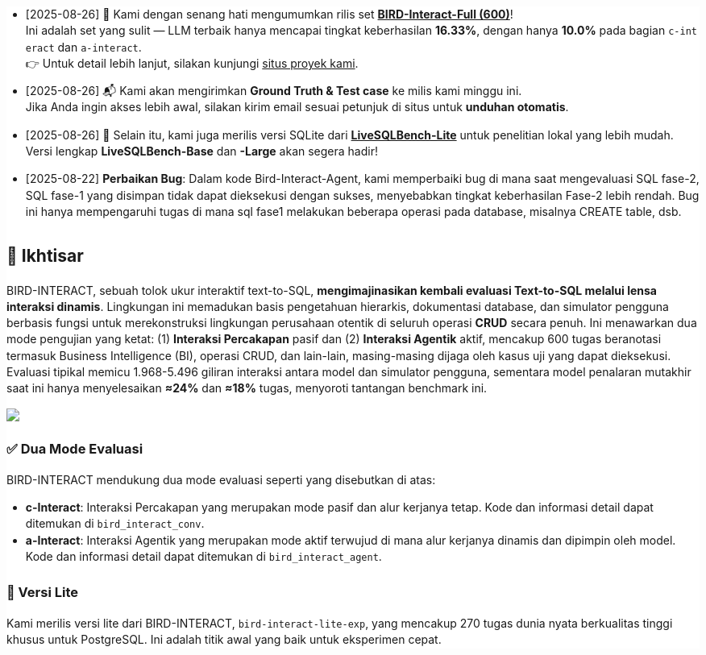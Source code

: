 - [2025-08-26] 🚀 Kami dengan senang hati mengumumkan rilis set **[BIRD-Interact-Full (600)](https://huggingface.co/datasets/birdsql/bird-interact-full)**!  
Ini adalah set yang sulit — LLM terbaik hanya mencapai tingkat keberhasilan **16.33%**, dengan hanya **10.0%** pada bagian `c-interact` dan `a-interact`.  
👉 Untuk detail lebih lanjut, silakan kunjungi [situs proyek kami](https://bird-interact.github.io/).

- [2025-08-26] 📬 Kami akan mengirimkan **Ground Truth & Test case** ke milis kami minggu ini.  
Jika Anda ingin akses lebih awal, silakan kirim email sesuai petunjuk di situs untuk **unduhan otomatis**.  

- [2025-08-26] 💾 Selain itu, kami juga merilis versi SQLite dari **[LiveSQLBench-Lite](https://huggingface.co/datasets/birdsql/livesqlbench-base-lite-sqlite)** untuk penelitian lokal yang lebih mudah.  
Versi lengkap **LiveSQLBench-Base** dan **-Large** akan segera hadir!

- [2025-08-22] **Perbaikan Bug**: Dalam kode Bird-Interact-Agent, kami memperbaiki bug di mana saat mengevaluasi SQL fase-2, SQL fase-1 yang disimpan tidak dapat dieksekusi dengan sukses, menyebabkan tingkat keberhasilan Fase-2 lebih rendah. Bug ini hanya mempengaruhi tugas di mana sql fase1 melakukan beberapa operasi pada database, misalnya CREATE table, dsb.

## 🧸 Ikhtisar

BIRD-INTERACT, sebuah tolok ukur interaktif text-to-SQL, **mengimajinasikan kembali evaluasi Text-to-SQL melalui lensa interaksi dinamis**.
Lingkungan ini memadukan basis pengetahuan hierarkis, dokumentasi database, dan simulator pengguna berbasis fungsi untuk merekonstruksi lingkungan perusahaan otentik di seluruh operasi **CRUD** secara penuh.
Ini menawarkan dua mode pengujian yang ketat: (1) **Interaksi Percakapan** pasif dan (2) **Interaksi Agentik** aktif, mencakup 600 tugas beranotasi termasuk Business Intelligence (BI), operasi CRUD, dan lain-lain, masing-masing dijaga oleh kasus uji yang dapat dieksekusi.
Evaluasi tipikal memicu 1.968-5.496 giliran interaksi antara model dan simulator pengguna, sementara model penalaran mutakhir saat ini hanya menyelesaikan **≈24%** dan **≈18%** tugas, menyoroti tantangan benchmark ini.

<p align="center">
  <img src="https://raw.githubusercontent.com/bird-bench/BIRD-Interact/main/materials/workflow.png" 
       style="width: 100%; min-width: 100px; display: block; margin: auto; ">
</p>

### ✅ Dua Mode Evaluasi

BIRD-INTERACT mendukung dua mode evaluasi seperti yang disebutkan di atas:

   - **c-Interact**: Interaksi Percakapan yang merupakan mode pasif dan alur kerjanya tetap. Kode dan informasi detail dapat ditemukan di `bird_interact_conv`.
   - **a-Interact**: Interaksi Agentik yang merupakan mode aktif terwujud di mana alur kerjanya dinamis dan dipimpin oleh model. Kode dan informasi detail dapat ditemukan di `bird_interact_agent`.


### 🐣 Versi Lite

Kami merilis versi lite dari BIRD-INTERACT, `bird-interact-lite-exp`, yang mencakup 270 tugas dunia nyata berkualitas tinggi khusus untuk PostgreSQL. Ini adalah titik awal yang baik untuk eksperimen cepat.
